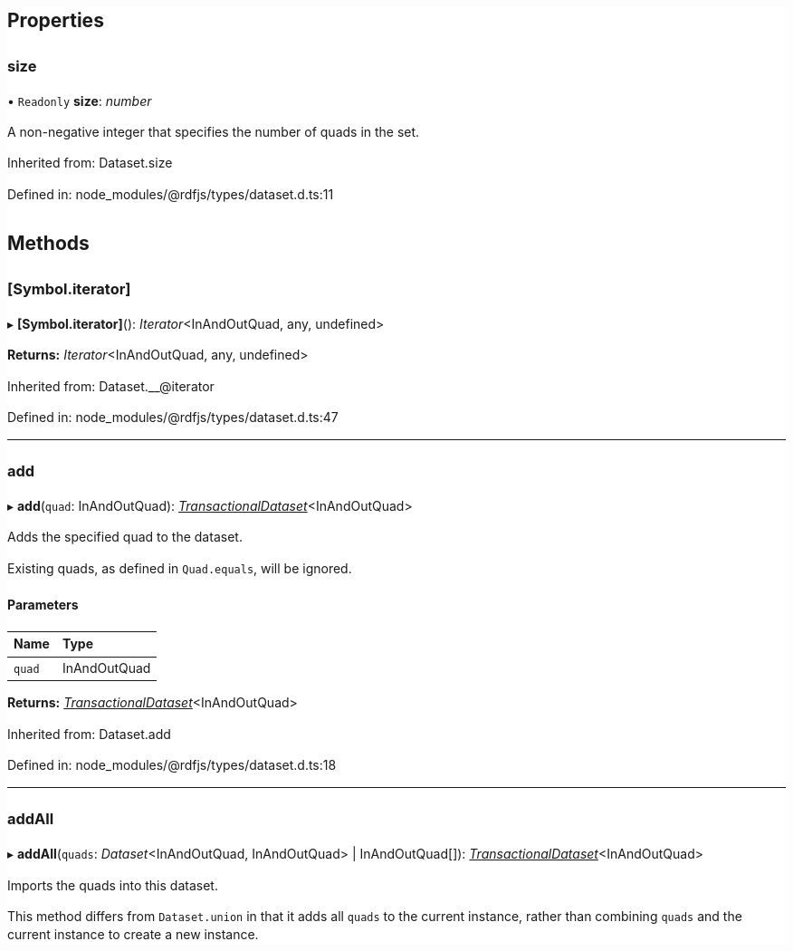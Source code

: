## Properties

### size

• `Readonly` **size**: *number*

A non-negative integer that specifies the number of quads in the set.

Inherited from: Dataset.size

Defined in: node_modules/@rdfjs/types/dataset.d.ts:11

## Methods

### [Symbol.iterator]

▸ **[Symbol.iterator]**(): *Iterator*<InAndOutQuad, any, undefined\>

**Returns:** *Iterator*<InAndOutQuad, any, undefined\>

Inherited from: Dataset.\_\_@iterator

Defined in: node_modules/@rdfjs/types/dataset.d.ts:47

___

### add

▸ **add**(`quad`: InAndOutQuad): [*TransactionalDataset*](transactionaldataset.md)<InAndOutQuad\>

Adds the specified quad to the dataset.

Existing quads, as defined in `Quad.equals`, will be ignored.

#### Parameters

| Name | Type |
| :------ | :------ |
| `quad` | InAndOutQuad |

**Returns:** [*TransactionalDataset*](transactionaldataset.md)<InAndOutQuad\>

Inherited from: Dataset.add

Defined in: node_modules/@rdfjs/types/dataset.d.ts:18

___

### addAll

▸ **addAll**(`quads`: *Dataset*<InAndOutQuad, InAndOutQuad\> \| InAndOutQuad[]): [*TransactionalDataset*](transactionaldataset.md)<InAndOutQuad\>

Imports the quads into this dataset.

This method differs from `Dataset.union` in that it adds all `quads` to the current instance, rather than
combining `quads` and the current instance to create a new instance.
